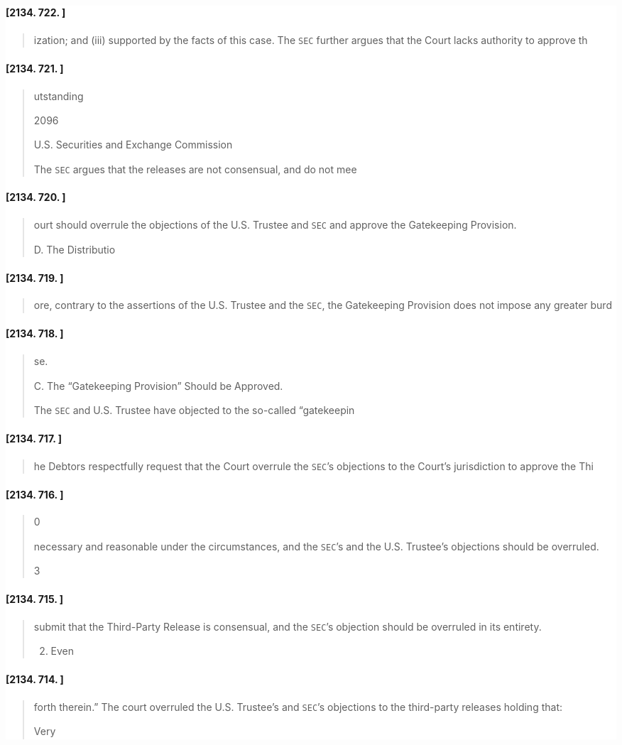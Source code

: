 #### [2134. 722. ]
> ization; and \(iii\) supported by the facts of this case. The `SEC` further argues that the Court lacks authority to approve th

#### [2134. 721. ]
> utstanding
> 
> 2096
> 
> U.S. Securities and Exchange Commission
> 
> The `SEC` argues that the releases are not consensual, and do not mee

#### [2134. 720. ]
> ourt should overrule the objections of the U.S. Trustee and `SEC` and approve the Gatekeeping Provision. 
> 
>  D. The Distributio

#### [2134. 719. ]
> ore, contrary to the assertions of the U.S. Trustee and the `SEC`, the Gatekeeping Provision does not impose any greater burd

#### [2134. 718. ]
> se.
> 
>  C. The “Gatekeeping Provision” Should be Approved.
> 
> The `SEC` and U.S. Trustee have objected to the so-called “gatekeepin

#### [2134. 717. ]
> he Debtors respectfully request that the Court overrule the `SEC`’s objections to the Court’s jurisdiction to approve the Thi

#### [2134. 716. ]
> 0
> 
> necessary and reasonable under the circumstances, and the `SEC`’s and the U.S. Trustee’s objections should be overruled. 
> 
> 3

#### [2134. 715. ]
>  submit that the Third-Party Release is consensual, and the `SEC`’s objection should be overruled in its entirety. 
> 
>  2. Even

#### [2134. 714. ]
>  forth therein.” The court overruled the U.S. Trustee’s and `SEC`’s objections to the third-party releases holding that:
> 
> Very
